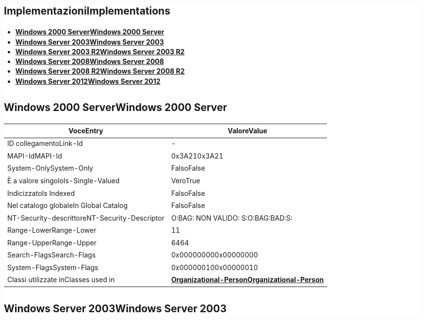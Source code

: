 

## <a name="implementations"></a><span data-ttu-id="99a96-124">Implementazioni</span><span class="sxs-lookup"><span data-stu-id="99a96-124">Implementations</span></span>

-   [<span data-ttu-id="99a96-125">**Windows 2000 Server**</span><span class="sxs-lookup"><span data-stu-id="99a96-125">**Windows 2000 Server**</span></span>](#windows-2000-server)
-   [<span data-ttu-id="99a96-126">**Windows Server 2003**</span><span class="sxs-lookup"><span data-stu-id="99a96-126">**Windows Server 2003**</span></span>](#windows-server-2003)
-   [<span data-ttu-id="99a96-127">**Windows Server 2003 R2**</span><span class="sxs-lookup"><span data-stu-id="99a96-127">**Windows Server 2003 R2**</span></span>](#windows-server-2003-r2)
-   [<span data-ttu-id="99a96-128">**Windows Server 2008**</span><span class="sxs-lookup"><span data-stu-id="99a96-128">**Windows Server 2008**</span></span>](#windows-server-2008)
-   [<span data-ttu-id="99a96-129">**Windows Server 2008 R2**</span><span class="sxs-lookup"><span data-stu-id="99a96-129">**Windows Server 2008 R2**</span></span>](#windows-server-2008-r2)
-   [<span data-ttu-id="99a96-130">**Windows Server 2012**</span><span class="sxs-lookup"><span data-stu-id="99a96-130">**Windows Server 2012**</span></span>](#windows-server-2012)

## <a name="windows-2000-server"></a><span data-ttu-id="99a96-131">Windows 2000 Server</span><span class="sxs-lookup"><span data-stu-id="99a96-131">Windows 2000 Server</span></span>



| <span data-ttu-id="99a96-132">Voce</span><span class="sxs-lookup"><span data-stu-id="99a96-132">Entry</span></span> | <span data-ttu-id="99a96-133">Valore</span><span class="sxs-lookup"><span data-stu-id="99a96-133">Value</span></span> |
|------------------------|--------------------------------------------------------------------|
| <span data-ttu-id="99a96-134">ID collegamento</span><span class="sxs-lookup"><span data-stu-id="99a96-134">Link-Id</span></span>                | \-                                                                 |
| <span data-ttu-id="99a96-135">MAPI-Id</span><span class="sxs-lookup"><span data-stu-id="99a96-135">MAPI-Id</span></span>                | <span data-ttu-id="99a96-136">0x3A21</span><span class="sxs-lookup"><span data-stu-id="99a96-136">0x3A21</span></span>                                                             |
| <span data-ttu-id="99a96-137">System-Only</span><span class="sxs-lookup"><span data-stu-id="99a96-137">System-Only</span></span>            | <span data-ttu-id="99a96-138">Falso</span><span class="sxs-lookup"><span data-stu-id="99a96-138">False</span></span>                                                              |
| <span data-ttu-id="99a96-139">È a valore singolo</span><span class="sxs-lookup"><span data-stu-id="99a96-139">Is-Single-Valued</span></span>       | <span data-ttu-id="99a96-140">Vero</span><span class="sxs-lookup"><span data-stu-id="99a96-140">True</span></span>                                                               |
| <span data-ttu-id="99a96-141">Indicizzato</span><span class="sxs-lookup"><span data-stu-id="99a96-141">Is Indexed</span></span>             | <span data-ttu-id="99a96-142">Falso</span><span class="sxs-lookup"><span data-stu-id="99a96-142">False</span></span>                                                              |
| <span data-ttu-id="99a96-143">Nel catalogo globale</span><span class="sxs-lookup"><span data-stu-id="99a96-143">In Global Catalog</span></span>      | <span data-ttu-id="99a96-144">Falso</span><span class="sxs-lookup"><span data-stu-id="99a96-144">False</span></span>                                                              |
| <span data-ttu-id="99a96-145">NT-Security-descrittore</span><span class="sxs-lookup"><span data-stu-id="99a96-145">NT-Security-Descriptor</span></span> | <span data-ttu-id="99a96-146">O:BAG: NON VALIDO: S:</span><span class="sxs-lookup"><span data-stu-id="99a96-146">O:BAG:BAD:S:</span></span>                                                       |
| <span data-ttu-id="99a96-147">Range-Lower</span><span class="sxs-lookup"><span data-stu-id="99a96-147">Range-Lower</span></span>            | <span data-ttu-id="99a96-148">1</span><span class="sxs-lookup"><span data-stu-id="99a96-148">1</span></span>                                                                  |
| <span data-ttu-id="99a96-149">Range-Upper</span><span class="sxs-lookup"><span data-stu-id="99a96-149">Range-Upper</span></span>            | <span data-ttu-id="99a96-150">64</span><span class="sxs-lookup"><span data-stu-id="99a96-150">64</span></span>                                                                 |
| <span data-ttu-id="99a96-151">Search-Flags</span><span class="sxs-lookup"><span data-stu-id="99a96-151">Search-Flags</span></span>           | <span data-ttu-id="99a96-152">0x00000000</span><span class="sxs-lookup"><span data-stu-id="99a96-152">0x00000000</span></span>                                                         |
| <span data-ttu-id="99a96-153">System-Flags</span><span class="sxs-lookup"><span data-stu-id="99a96-153">System-Flags</span></span>           | <span data-ttu-id="99a96-154">0x00000010</span><span class="sxs-lookup"><span data-stu-id="99a96-154">0x00000010</span></span>                                                         |
| <span data-ttu-id="99a96-155">Classi utilizzate in</span><span class="sxs-lookup"><span data-stu-id="99a96-155">Classes used in</span></span>        | [<span data-ttu-id="99a96-156">**Organizational-Person**</span><span class="sxs-lookup"><span data-stu-id="99a96-156">**Organizational-Person**</span></span>](c-organizationalperson.md)<br/> |



## <a name="windows-server-2003"></a><span data-ttu-id="99a96-157">Windows Server 2003</span><span class="sxs-lookup"><span data-stu-id="99a96-157">Windows Server 2003</span></span>
